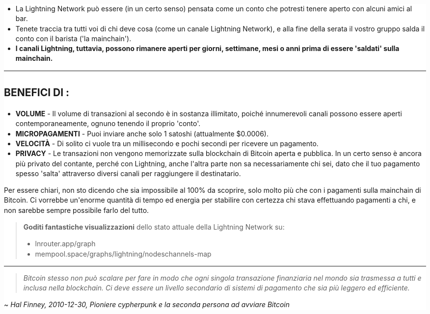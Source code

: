 * La Lightning Network può essere (in un certo senso) pensata come
un conto che potresti tenere aperto con alcuni amici al bar.
* Tenete traccia tra tutti voi di chi deve cosa
(come un canale Lightning Network), e alla fine
della serata il vostro gruppo salda il conto con il barista
('la mainchain').
* **I canali Lightning, tuttavia, possono rimanere aperti
per giorni, settimane, mesi o anni prima di essere
'saldati' sulla mainchain.**

---
## BENEFICI DI :
* **VOLUME** - Il volume di transazioni al secondo è
in sostanza illimitato, poiché innumerevoli canali possono essere
aperti contemporaneamente, ognuno tenendo il proprio
'conto'.
* **MICROPAGAMENTI** - Puoi inviare anche solo 1
satoshi (attualmente $0.0006).
* **VELOCITÀ** - Di solito ci vuole tra un millisecondo e pochi
secondi per ricevere un pagamento.
* **PRIVACY** - Le transazioni non vengono memorizzate sulla
blockchain di Bitcoin aperta e pubblica. In un certo senso è
ancora più privato del contante, perché con Lightning,
anche l'altra parte non sa necessariamente chi
sei, dato che il tuo pagamento spesso 'salta' attraverso
diversi canali per raggiungere il destinatario.

Per essere chiari, non sto dicendo che sia impossibile al 100% da
scoprire, solo molto più che con i pagamenti sulla
mainchain di Bitcoin.
Ci vorrebbe un'enorme quantità di tempo ed energia
per stabilire con certezza chi stava effettuando pagamenti
a chi, e non sarebbe sempre possibile
farlo del tutto.

>**Goditi fantastiche visualizzazioni** dello stato attuale
>della Lightning Network su:
>* lnrouter.app/graph
>* mempool.space/graphs/lightning/nodeschannels-map

---

>*Bitcoin stesso non può scalare per fare in modo che ogni
singola transazione finanziaria nel
mondo sia trasmessa a tutti e
inclusa nella blockchain.
Ci deve essere un livello secondario di
sistemi di pagamento che sia più leggero
ed efficiente.*

*~ Hal Finney, 2010-12-30, Pioniere cypherpunk
e la seconda persona ad avviare Bitcoin*
